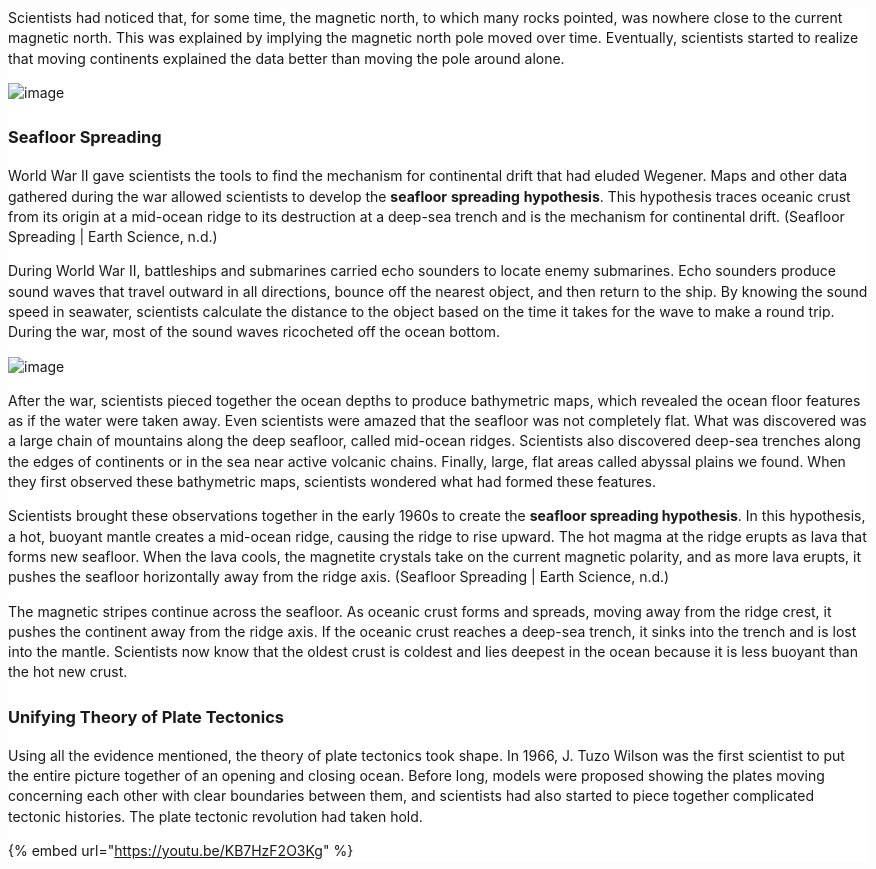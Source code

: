 Scientists had noticed that, for some time, the magnetic north, to which many rocks pointed, was nowhere close to the current magnetic north. This was explained by implying the magnetic north pole moved over time. Eventually, scientists started to realize that moving continents explained the data better than moving the pole around alone.

![image](https://upload.wikimedia.org/wikipedia/commons/7/7e/Oceanic.Stripe.Magnetic.Anomalies.Scheme.svg)

### Seafloor Spreading

World War II gave scientists the tools to find the mechanism for continental drift that had eluded Wegener. Maps and other data gathered during the war allowed scientists to develop the **seafloor** **spreading** **hypothesis**. This hypothesis traces oceanic crust from its origin at a mid-ocean ridge to its destruction at a deep-sea trench and is the mechanism for continental drift. \(Seafloor Spreading \| Earth Science, n.d.\)

During World War II, battleships and submarines carried echo sounders to locate enemy submarines. Echo sounders produce sound waves that travel outward in all directions, bounce off the nearest object, and then return to the ship. By knowing the sound speed in seawater, scientists calculate the distance to the object based on the time it takes for the wave to make a round trip. During the war, most of the sound waves ricocheted off the ocean bottom. 

![image](https://upload.wikimedia.org/wikipedia/commons/4/40/Tectonic_plate_boundaries.png)

After the war, scientists pieced together the ocean depths to produce bathymetric maps, which revealed the ocean floor features as if the water were taken away. Even scientists were amazed that the seafloor was not completely flat. What was discovered was a large chain of mountains along the deep seafloor, called mid-ocean ridges. Scientists also discovered deep-sea trenches along the edges of continents or in the sea near active volcanic chains. Finally, large, flat areas called abyssal plains we found. When they first observed these bathymetric maps, scientists wondered what had formed these features.

Scientists brought these observations together in the early 1960s to create the **seafloor spreading hypothesis**. In this hypothesis, a hot, buoyant mantle creates a mid-ocean ridge, causing the ridge to rise upward. The hot magma at the ridge erupts as lava that forms new seafloor. When the lava cools, the magnetite crystals take on the current magnetic polarity, and as more lava erupts, it pushes the seafloor horizontally away from the ridge axis. \(Seafloor Spreading \| Earth Science, n.d.\)

The magnetic stripes continue across the seafloor. As oceanic crust forms and spreads, moving away from the ridge crest, it pushes the continent away from the ridge axis. If the oceanic crust reaches a deep-sea trench, it sinks into the trench and is lost into the mantle. Scientists now know that the oldest crust is coldest and lies deepest in the ocean because it is less buoyant than the hot new crust.

### Unifying Theory of Plate Tectonics

Using all the evidence mentioned, the theory of plate tectonics took shape. In 1966, J. Tuzo Wilson was the first scientist to put the entire picture together of an opening and closing ocean. Before long, models were proposed showing the plates moving concerning each other with clear boundaries between them, and scientists had also started to piece together complicated tectonic histories. The plate tectonic revolution had taken hold.

{% embed url="https://youtu.be/KB7HzF2O3Kg" %}

